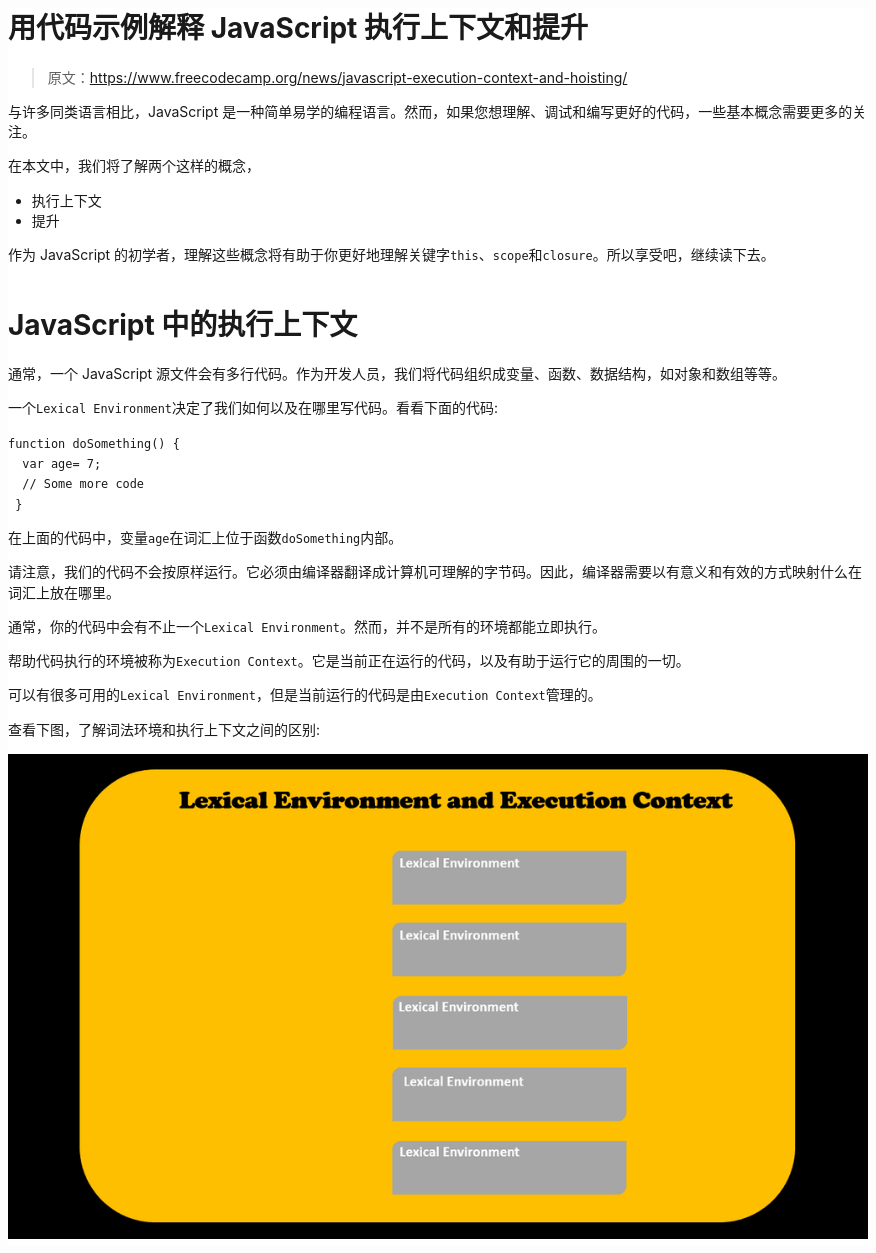 # 用代码示例解释 JavaScript 执行上下文和提升

> 原文：<https://www.freecodecamp.org/news/javascript-execution-context-and-hoisting/>

与许多同类语言相比，JavaScript 是一种简单易学的编程语言。然而，如果您想理解、调试和编写更好的代码，一些基本概念需要更多的关注。

在本文中，我们将了解两个这样的概念，

*   执行上下文
*   提升

作为 JavaScript 的初学者，理解这些概念将有助于你更好地理解关键字`this`、`scope`和`closure`。所以享受吧，继续读下去。

# JavaScript 中的执行上下文

通常，一个 JavaScript 源文件会有多行代码。作为开发人员，我们将代码组织成变量、函数、数据结构，如对象和数组等等。

一个`Lexical Environment`决定了我们如何以及在哪里写代码。看看下面的代码:

```
function doSomething() {
  var age= 7;
  // Some more code
 } 
```

在上面的代码中，变量`age`在词汇上位于函数`doSomething`内部。

请注意，我们的代码不会按原样运行。它必须由编译器翻译成计算机可理解的字节码。因此，编译器需要以有意义和有效的方式映射什么在词汇上放在哪里。

通常，你的代码中会有不止一个`Lexical Environment`。然而，并不是所有的环境都能立即执行。

帮助代码执行的环境被称为`Execution Context`。它是当前正在运行的代码，以及有助于运行它的周围的一切。

可以有很多可用的`Lexical Environment`，但是当前运行的代码是由`Execution Context`管理的。

查看下图，了解词法环境和执行上下文之间的区别:

![lexical](img/b7b022e8bb38f20a262949ef0e44b2e2.png)
